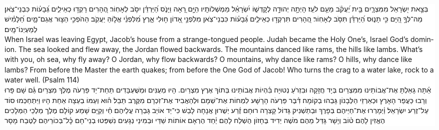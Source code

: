 
<tr><td style="vertical-align:top;">
<div class="liturgy" lang="he">
בְּצֵ֣את יִ֭שְׂרָאֵל מִמִּצְרָ֑יִם
בֵּ֥ית יַ֝עֲקֹ֗ב מֵעַ֥ם לֹעֵֽז׃
הָיְתָ֣ה יְהוּדָ֣ה לְקׇדְשׁ֑וֹ
יִ֝שְׂרָאֵ֗ל מַמְשְׁלוֹתָֽיו׃
הַיָּ֣ם רָ֭אָה וַיָּנֹ֑ס
הַ֝יַּרְדֵּ֗ן יִסֹּ֥ב לְאָחֽוֹר׃
הֶ֭הָרִים רָקְד֣וּ כְאֵילִ֑ים
גְּ֝בָע֗וֹת כִּבְנֵי־צֹֽאן׃
מַה־לְּךָ֣ הַ֭יָּם כִּ֣י תָנ֑וּס
הַ֝יַּרְדֵּ֗ן תִּסֹּ֥ב לְאָחֽוֹר׃
הֶ֭הָרִים תִּרְקְד֣וּ כְאֵילִ֑ים
גְּ֝בָע֗וֹת כִּבְנֵי־צֹֽאן׃
מִלִּפְנֵ֣י אָ֭דוֹן ח֣וּלִי אָ֑רֶץ
מִ֝לִּפְנֵ֗י אֱל֣וֹהַּ יַעֲקֹֽב׃
הַהֹפְכִ֣י הַצּ֣וּר אֲגַם־מָ֑יִם
חַ֝לָּמִ֗ישׁ לְמַעְיְנוֹ־מָֽיִם׃
</span></div></td>
 
<td style="vertical-align:top;">
<div class="english" lang="en">
When Israel was leaving Egypt, 
Jacob’s house from a strange-tongued people. 
Judah became the Holy One’s, 
Israel God’s dominion. 
The sea looked and flew away, 
the Jordan flowed backwards. 
The mountains danced like rams, 
the hills like lambs. 
What’s with you, oh sea, why fly away? 
O Jordan, why flow backwards? 
O mountains, why dance like rams? 
O hills, why dance like lambs? 
From before the Master the earth quakes; 
from before the One God of Jacob! 
Who turns the crag to a water lake, 
rock to a water well. <span class="citation">(Psalm 114)</span>
</div></td></tr>


<tr><td style="vertical-align:top;">
<div class="liturgy" lang="he">
אַ֫תָּה גָאַלְתָּ אֶת־אֲבוֹתֵינוּ מִמִּצְרַיִם 
בְּיָד חֲזָקָה וּבִזְרֹעַ נְטוּיָה׃
בִּ֫הְיוֹת אֲבוֹתֵינוּ בְּתוֹךְ אֶרֶץ מִצְרַיִם.   
הָיוּ מְעֻנִּים וּמְשֻׁעְבָּדִים תַּחַת־יַד פַּרְעֹה מֶלֶךְ מִצְרַיִם׃
גַּ֫ם שָׁם פָּרוּ וְרָבוּ כַּעֲפַר הָאָרֶץ 
וּכְאַרְזֵי הַלְּבָנוֹן גָּבְהוּ בְקוֹמָה׃
דִּ֫בֶּר פַּרְעֹה הָרָשָׁע לִמְחוֹת אֶת־שְׁמָם 
וּלְהַאֲבִיד אֶת־זִכְרָם מִקֶּרֶב תֵּבֵל׃
ה֫וּא וְעַמּוֹ בְעֵצָה אַחַת הָיוּ 
וַיִּתְחַכְּמוּ סוֹד עַל־זֶרַע יִשְׂרָאֵל׃
וַ֫יְמָרְרוּ אֶת־חַיֵּיהֶם בְּפָרֶךְ 
וּבְתַשְׁנִיק גָּדוֹל קָצְרָה רוּחָם׃
זֶ֫רַע יְשֻׁרוּן אֲנָחָה לָבַשׁ 
כִּי־יַד אוֹיֵב גָּבְרָה עֲלֵיהֶם׃
חַ֫י וְקַיָּם שָׁמַע קוֹלָם 
מֶלֶך מַלְכֵי הַמְּלָכִים הֶאֱזִין לָהֶם׃
ט֫וֹב וְיָשָׁר גָּדַּל מֵהֶם 
מֹשֶׁה יְדִיד בֶּחָזוֹן הֻשְׁלַח לָהֶם׃
יַ֫חַד הֶרְאָם אוֹתוֹת שַׁדַּי 
וּבְמִינֵי נְגָעִים נִשְׁפְּטוּ בְנֵי־חָם׃
כׇּ֫ל־בְּכוֹרֵיהֶם לַטֶּבַח מָסָר 